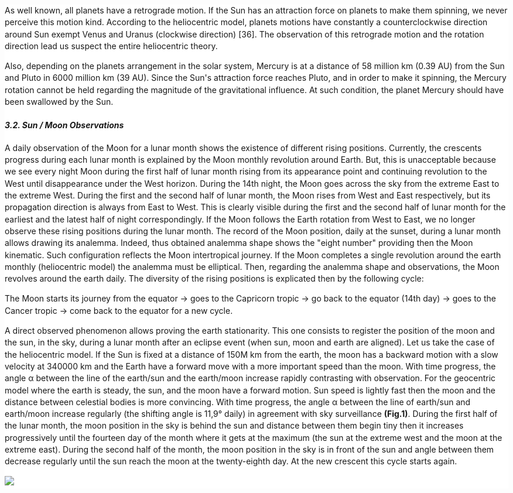 As well known, all planets have a retrograde motion. If the Sun has an attraction force on planets to make them spinning, we never perceive this motion kind. According to the heliocentric model, planets motions have constantly a counterclockwise direction around Sun exempt Venus and Uranus (clockwise direction) [36]. The observation of this retrograde motion and the rotation direction lead us suspect the entire heliocentric theory.

Also, depending on the planets arrangement in the solar system, Mercury is at a distance of 58 million km (0.39 AU) from the Sun and Pluto in 6000 million km (39 AU). Since the Sun's attraction force reaches Pluto, and in order to make it spinning, the Mercury rotation cannot be held regarding the magnitude of the gravitational influence. At such condition, the planet Mercury should have been swallowed by the Sun.

#### *3.2. Sun / Moon Observations*

A daily observation of the Moon for a lunar month shows the existence of different rising positions. Currently, the crescents progress during each lunar month is explained by the Moon monthly revolution around Earth. But, this is unacceptable because we see every night Moon during the first half of lunar month rising from its appearance point and continuing revolution to the West until disappearance under the West horizon. During the 14th night, the Moon goes across the sky from the extreme East to the extreme West. During the first and the second half of lunar month, the Moon rises from West and East respectively, but its propagation direction is always from East to West. This is clearly visible during the first and the second half of lunar month for the earliest and the latest half of night correspondingly. If the Moon follows the Earth rotation from West to East, we no longer observe these rising positions during the lunar month. The record of the Moon position, daily at the sunset, during a lunar month allows drawing its analemma. Indeed, thus obtained analemma shape shows the "eight number" providing then the Moon kinematic. Such configuration reflects the Moon intertropical journey. If the Moon completes a single revolution around the earth monthly (heliocentric model) the analemma must be elliptical. Then, regarding the analemma shape and observations, the Moon revolves around the earth daily. The diversity of the rising positions is explicated then by the following cycle:

 The Moon starts its journey from the equator → goes to the Capricorn tropic → go back to the equator (14th day) → goes to the Cancer tropic → come back to the equator for a new cycle.

A direct observed phenomenon allows proving the earth stationarity. This one consists to register the position of the moon and the sun, in the sky, during a lunar month after an eclipse event (when sun, moon and earth are aligned). Let us take the case of the heliocentric model. If the Sun is fixed at a distance of 150M km from the earth, the moon has a backward motion with a slow velocity at 340000 km and the Earth have a forward move with a more important speed than the moon. With time progress, the angle α between the line of the earth/sun and the earth/moon increase rapidly contrasting with observation. For the geocentric model where the earth is steady, the sun, and the moon have a forward motion. Sun speed is lightly fast then the moon and the distance between celestial bodies is more convincing. With time progress, the angle α between the line of earth/sun and earth/moon increase regularly (the shifting angle is 11,9° daily) in agreement with sky surveillance **(Fig.1)**. During the first half of the lunar month, the moon position in the sky is behind the sun and distance between them begin tiny then it increases progressively until the fourteen day of the month where it gets at the maximum (the sun at the extreme west and the moon at the extreme east). During the second half of the month, the moon position in the sky is in front of the sun and angle between them decrease regularly until the sun reach the moon at the twenty-eighth day. At the new crescent this cycle starts again.

![](_page_2_Figure_3.jpeg)
